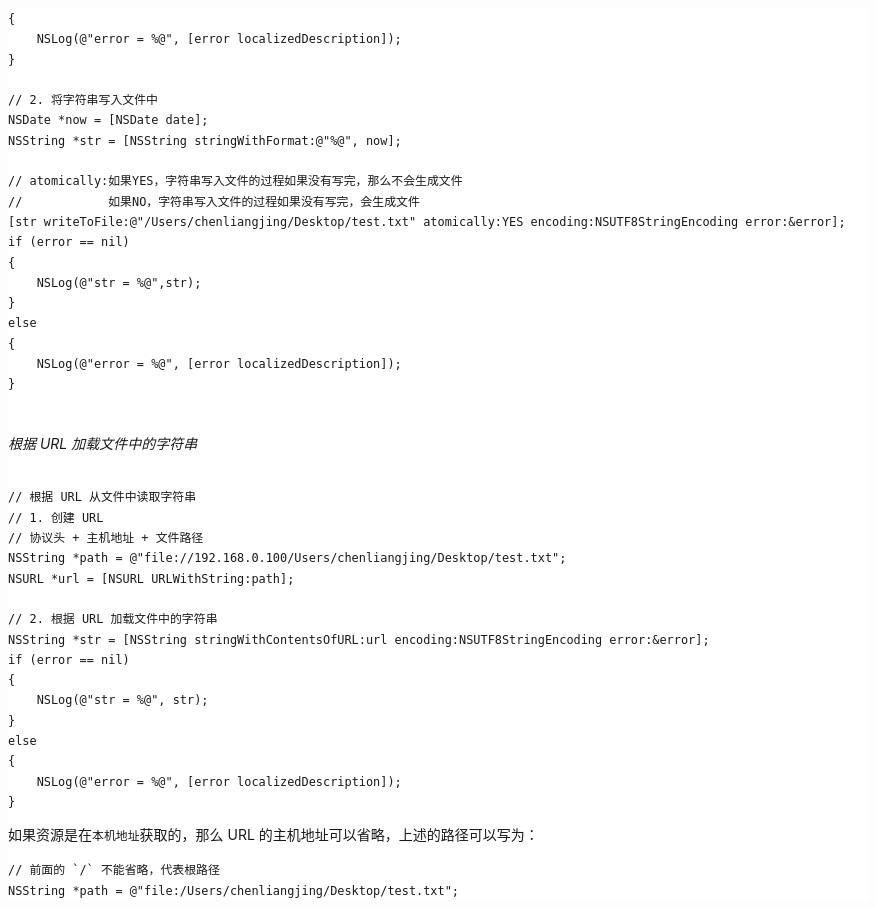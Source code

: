 ```
{
    NSLog(@"error = %@", [error localizedDescription]);
}

// 2. 将字符串写入文件中
NSDate *now = [NSDate date];
NSString *str = [NSString stringWithFormat:@"%@", now];
    
// atomically:如果YES，字符串写入文件的过程如果没有写完，那么不会生成文件
//            如果NO，字符串写入文件的过程如果没有写完，会生成文件
[str writeToFile:@"/Users/chenliangjing/Desktop/test.txt" atomically:YES encoding:NSUTF8StringEncoding error:&error];
if (error == nil)
{
    NSLog(@"str = %@",str);
}
else
{
    NSLog(@"error = %@", [error localizedDescription]);
}


```

###### 根据 URL 加载文件中的字符串

```
// 根据 URL 从文件中读取字符串
// 1. 创建 URL
// 协议头 + 主机地址 + 文件路径
NSString *path = @"file://192.168.0.100/Users/chenliangjing/Desktop/test.txt";
NSURL *url = [NSURL URLWithString:path];
    
// 2. 根据 URL 加载文件中的字符串
NSString *str = [NSString stringWithContentsOfURL:url encoding:NSUTF8StringEncoding error:&error];
if (error == nil)
{
    NSLog(@"str = %@", str);
}
else
{
    NSLog(@"error = %@", [error localizedDescription]);
}

```

如果资源是在`本机地址`获取的，那么 URL 的主机地址可以省略，上述的路径可以写为：

```
// 前面的 `/` 不能省略，代表根路径 
NSString *path = @"file:/Users/chenliangjing/Desktop/test.txt";

```
